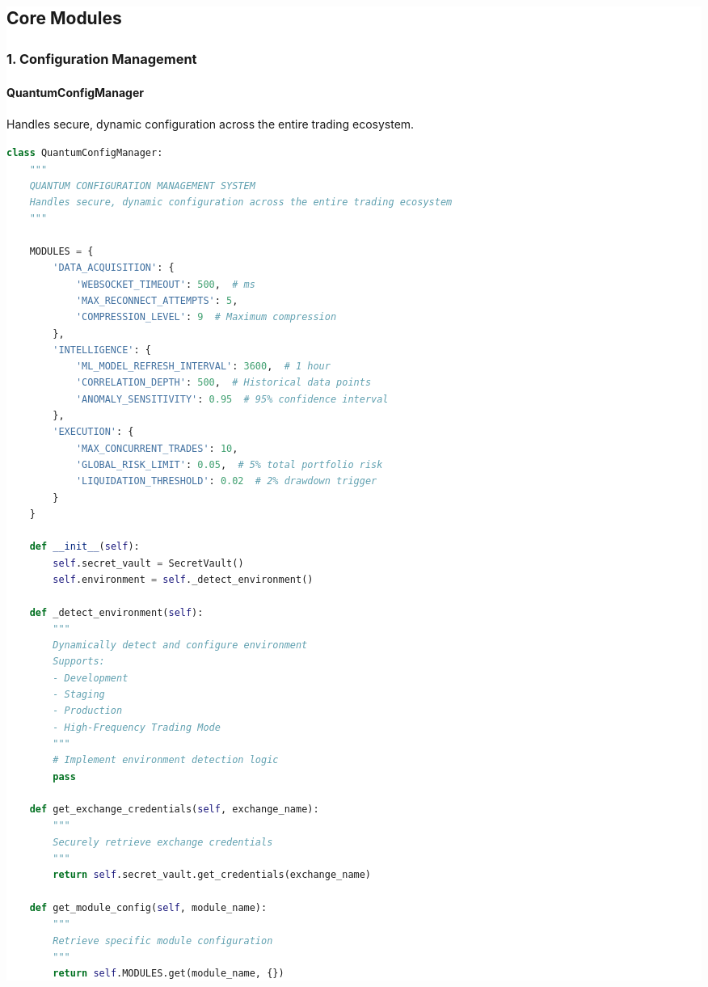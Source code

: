 ## Core Modules

### 1. Configuration Management

#### QuantumConfigManager

Handles secure, dynamic configuration across the entire trading ecosystem.

```python
class QuantumConfigManager:
    """
    QUANTUM CONFIGURATION MANAGEMENT SYSTEM
    Handles secure, dynamic configuration across the entire trading ecosystem
    """
    
    MODULES = {
        'DATA_ACQUISITION': {
            'WEBSOCKET_TIMEOUT': 500,  # ms
            'MAX_RECONNECT_ATTEMPTS': 5,
            'COMPRESSION_LEVEL': 9  # Maximum compression
        },
        'INTELLIGENCE': {
            'ML_MODEL_REFRESH_INTERVAL': 3600,  # 1 hour
            'CORRELATION_DEPTH': 500,  # Historical data points
            'ANOMALY_SENSITIVITY': 0.95  # 95% confidence interval
        },
        'EXECUTION': {
            'MAX_CONCURRENT_TRADES': 10,
            'GLOBAL_RISK_LIMIT': 0.05,  # 5% total portfolio risk
            'LIQUIDATION_THRESHOLD': 0.02  # 2% drawdown trigger
        }
    }

    def __init__(self):
        self.secret_vault = SecretVault()
        self.environment = self._detect_environment()

    def _detect_environment(self):
        """
        Dynamically detect and configure environment
        Supports: 
        - Development
        - Staging
        - Production
        - High-Frequency Trading Mode
        """
        # Implement environment detection logic
        pass

    def get_exchange_credentials(self, exchange_name):
        """
        Securely retrieve exchange credentials
        """
        return self.secret_vault.get_credentials(exchange_name)

    def get_module_config(self, module_name):
        """
        Retrieve specific module configuration
        """
        return self.MODULES.get(module_name, {})
```
